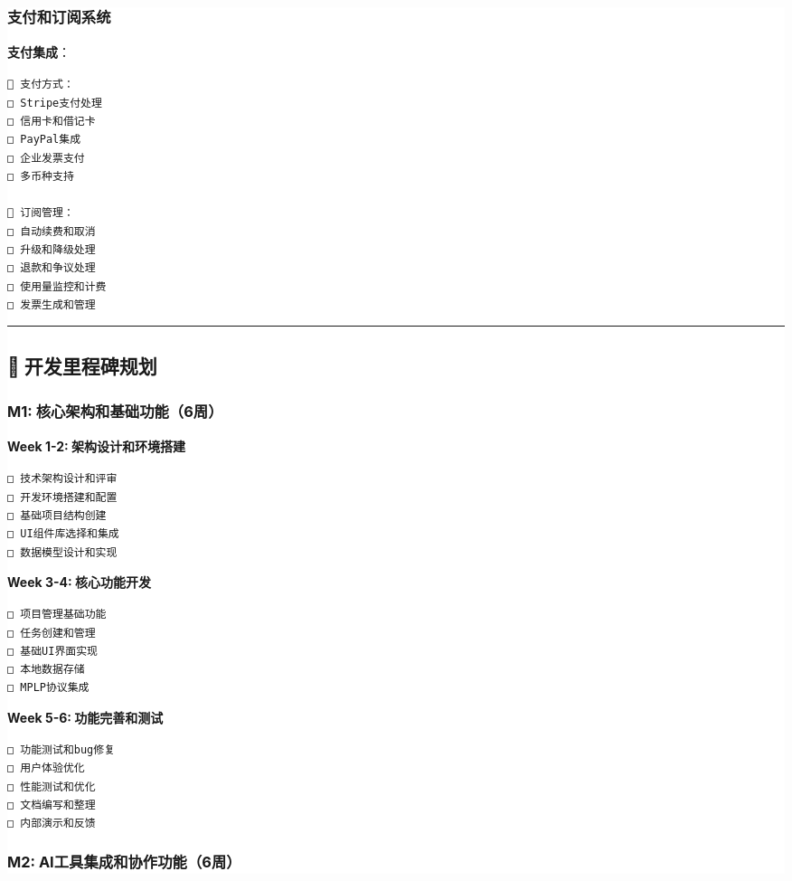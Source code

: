 ### 支付和订阅系统

**支付集成**：
```markdown
🎯 支付方式：
□ Stripe支付处理
□ 信用卡和借记卡
□ PayPal集成
□ 企业发票支付
□ 多币种支持

🎯 订阅管理：
□ 自动续费和取消
□ 升级和降级处理
□ 退款和争议处理
□ 使用量监控和计费
□ 发票生成和管理
```

---

## 📅 开发里程碑规划

### M1: 核心架构和基础功能（6周）

**Week 1-2: 架构设计和环境搭建**
```markdown
□ 技术架构设计和评审
□ 开发环境搭建和配置
□ 基础项目结构创建
□ UI组件库选择和集成
□ 数据模型设计和实现
```

**Week 3-4: 核心功能开发**
```markdown
□ 项目管理基础功能
□ 任务创建和管理
□ 基础UI界面实现
□ 本地数据存储
□ MPLP协议集成
```

**Week 5-6: 功能完善和测试**
```markdown
□ 功能测试和bug修复
□ 用户体验优化
□ 性能测试和优化
□ 文档编写和整理
□ 内部演示和反馈
```

### M2: AI工具集成和协作功能（6周）
